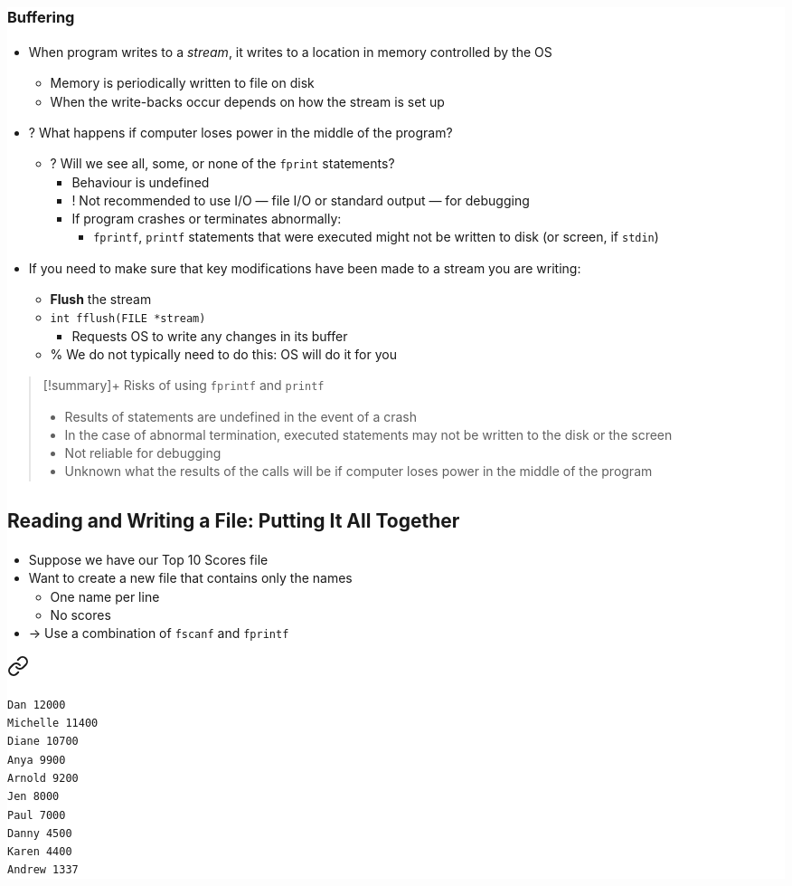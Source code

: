 ### Buffering

- When program writes to a *stream*, it writes to a location in memory controlled by the OS
    - Memory is periodically written to file on disk
    - When the write-backs occur depends on how the stream is set up
- ? What happens if computer loses power in the middle of the program?
    - ? Will we see all, some, or none of the `fprint` statements?
        - Behaviour is undefined
        - ! Not recommended to use I/O — file I/O or standard output — for debugging
        - If program crashes or terminates abnormally:
            - `fprintf`, `printf` statements that were executed might not be written to disk (or screen, if `stdin`)


- If you need to make sure that key modifications have been made to a stream you are writing:
    - **Flush** the stream
    - `int fflush(FILE *stream)`
        - Requests OS to write any changes in its buffer
    - % We do not typically need to do this: OS will do it for you

> [!summary]+ Risks of using `fprintf` and `printf`
> - Results of statements are undefined in the event of a crash
> - In the case of abnormal termination, executed statements may not be written to the disk or the screen
> - Not reliable for debugging
> - Unknown what the results of the calls will be if computer loses power in the middle of the program

## Reading and Writing a File: Putting It All Together

- Suppose we have our Top 10 Scores file
- Want to create a new file that contains only the names
    - One name per line
    - No scores
- → Use a combination of `fscanf` and `fprintf`


<div class="transclusion internal-embed is-loaded"><a class="markdown-embed-link" href="/academia/csc-209/3-advanced-features-of-c/files/#7a1288" aria-label="Open link"><svg xmlns="http://www.w3.org/2000/svg" width="24" height="24" viewBox="0 0 24 24" fill="none" stroke="currentColor" stroke-width="2" stroke-linecap="round" stroke-linejoin="round" class="svg-icon lucide-link"><path d="M10 13a5 5 0 0 0 7.54.54l3-3a5 5 0 0 0-7.07-7.07l-1.72 1.71"></path><path d="M14 11a5 5 0 0 0-7.54-.54l-3 3a5 5 0 0 0 7.07 7.07l1.71-1.71"></path></svg></a><div class="markdown-embed">



```plaintext title:top10.txt
Dan 12000
Michelle 11400
Diane 10700
Anya 9900
Arnold 9200
Jen 8000
Paul 7000
Danny 4500
Karen 4400
Andrew 1337
```
